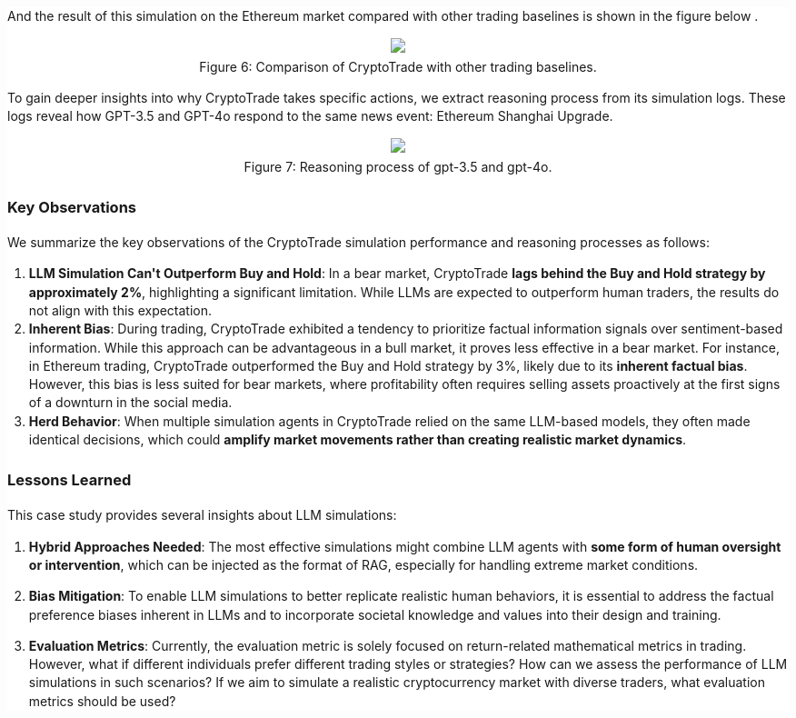 And the result of this simulation on the Ethereum market compared with other trading baselines is shown in the figure below <d-cite key="li2024cryptotrade"></d-cite>.

<figure style="text-align: center;">
    <img src="{{ 'assets/img/2025-04-28-rethinking-llm-simulation/eth_results.png' | relative_url }}" width="400">
    <figcaption style="font-size: 1em;">Figure 6: Comparison of CryptoTrade with other trading baselines.</figcaption>
</figure>

To gain deeper insights into why CryptoTrade takes specific actions, we extract reasoning process from its simulation logs. These logs reveal how GPT-3.5 and GPT-4o respond to the same news event: Ethereum Shanghai Upgrade.

<figure style="text-align: center;">
    <img src="{{ 'assets/img/2025-04-28-rethinking-llm-simulation/reasoning.png' | relative_url }}">
    <figcaption style="font-size: 1em;">Figure 7: Reasoning process of gpt-3.5 and gpt-4o.</figcaption>
</figure>

### Key Observations
We summarize the key observations of the CryptoTrade simulation performance and reasoning processes as follows:

1. **LLM Simulation Can't Outperform Buy and Hold**: In a bear market, CryptoTrade **lags behind the Buy and Hold strategy by approximately 2%**, highlighting a significant limitation. While LLMs are expected to outperform human traders, the results do not align with this expectation.
2. **Inherent Bias**: During trading, CryptoTrade exhibited a tendency to prioritize factual information signals over sentiment-based information. While this approach can be advantageous in a bull market, it proves less effective in a bear market. For instance, in Ethereum trading, CryptoTrade outperformed the Buy and Hold strategy by 3%, likely due to its **inherent factual bias**. However, this bias is less suited for bear markets, where profitability often requires selling assets proactively at the first signs of a downturn in the social media.
3. **Herd Behavior**: When multiple simulation agents in CryptoTrade relied on the same LLM-based models, they often made identical decisions, which could **amplify market movements rather than creating realistic market dynamics**.

### Lessons Learned

This case study provides several insights about LLM simulations:

1. **Hybrid Approaches Needed**: The most effective simulations might combine LLM agents with **some form of human oversight or intervention**, which can be injected as the format of RAG, especially for handling extreme market conditions.

2. **Bias Mitigation**: To enable LLM simulations to better replicate realistic human behaviors, it is essential to address the factual preference biases inherent in LLMs and to incorporate societal knowledge and values into their design and training.

3. **Evaluation Metrics**: Currently, the evaluation metric is solely focused on return-related mathematical metrics in trading. However, what if different individuals prefer different trading styles or strategies? How can we assess the performance of LLM simulations in such scenarios? If we aim to simulate a realistic cryptocurrency market with diverse traders, what evaluation metrics should be used?

